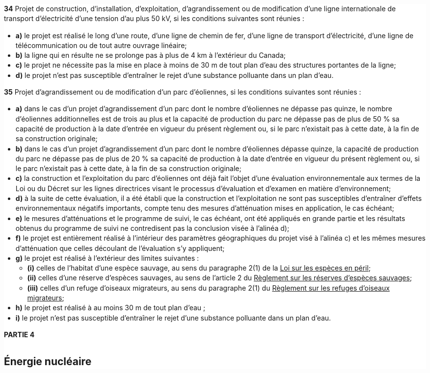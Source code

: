 
**34** Projet de construction, d’installation, d’exploitation, d’agrandissement ou de modification d’une ligne internationale de transport d’électricité d’une tension d’au plus 50 kV, si les conditions suivantes sont réunies :
- **a)** le projet est réalisé le long d’une route, d’une ligne de chemin de fer, d’une ligne de transport d’électricité, d’une ligne de télécommunication ou de tout autre ouvrage linéaire;
- **b)** la ligne qui en résulte ne se prolonge pas à plus de 4 km à l’extérieur du Canada;
- **c)** le projet ne nécessite pas la mise en place à moins de 30 m de tout plan d’eau des structures portantes de la ligne;
- **d)** le projet n’est pas susceptible d’entraîner le rejet d’une substance polluante dans un plan d’eau.


**35** Projet d’agrandissement ou de modification d’un parc d’éoliennes, si les conditions suivantes sont réunies :
- **a)** dans le cas d’un projet d’agrandissement d’un parc dont le nombre d’éoliennes ne dépasse pas quinze, le nombre d’éoliennes additionnelles est de trois au plus et la capacité de production du parc ne dépasse pas de plus de 50 % sa capacité de production à la date d’entrée en vigueur du présent règlement ou, si le parc n’existait pas à cette date, à la fin de sa construction originale;
- **b)** dans le cas d’un projet d’agrandissement d’un parc dont le nombre d’éoliennes dépasse quinze, la capacité de production du parc ne dépasse pas de plus de 20 % sa capacité de production à la date d’entrée en vigueur du présent règlement ou, si le parc n’existait pas à cette date, à la fin de sa construction originale;
- **c)** la construction et l’exploitation du parc d’éoliennes ont déjà fait l’objet d’une évaluation environnementale aux termes de la Loi ou du Décret sur les lignes directrices visant le processus d’évaluation et d’examen en matière d’environnement;
- **d)** à la suite de cette évaluation, il a été établi que la construction et l’exploitation ne sont pas susceptibles d’entraîner d’effets environnementaux négatifs importants, compte tenu des mesures d’atténuation mises en application, le cas échéant;
- **e)** le mesures d’atténuations et le programme de suivi, le cas échéant, ont été appliqués en grande partie et les résultats obtenus du programme de suivi ne contredisent pas la conclusion visée à l’alinéa d);
- **f)** le projet est entièrement réalisé à l’intérieur des paramètres géographiques du projet visé à l’alinéa c) et les mêmes mesures d’atténuation que celles découlant de l’évaluation s’y appliquent;
- **g)** le projet est réalisé à l’extérieur des limites suivantes :
	- **(i)** celles de l’habitat d’une espèce sauvage, au sens du paragraphe 2(1) de la [Loi sur les espèces en péril](/fr/Lois/Lois%20du%20Canada/2002/ch.%2029.md);
	- **(ii)** celles d’une réserve d’espèces sauvages, au sens de l’article 2 du [Règlement sur les réserves d’espèces sauvages](/fr/Règlements/Codification%20des%20règlements%20du%20Canada/1601-1700/C.R.C.,%20ch.%201609.md);
	- **(iii)** celles d’un refuge d’oiseaux migrateurs, au sens du paragraphe 2(1) du [Règlement sur les refuges d’oiseaux migrateurs](/fr/Règlements/Codification%20des%20règlements%20du%20Canada/1001-1100/C.R.C.,%20ch.%201036.md);
- **h)** le projet est réalisé à au moins 30 m de tout plan d’eau ;
- **i)** le projet n’est pas susceptible d’entraîner le rejet d’une substance polluante dans un plan d’eau.



**PARTIE 4** 
## Énergie nucléaire
